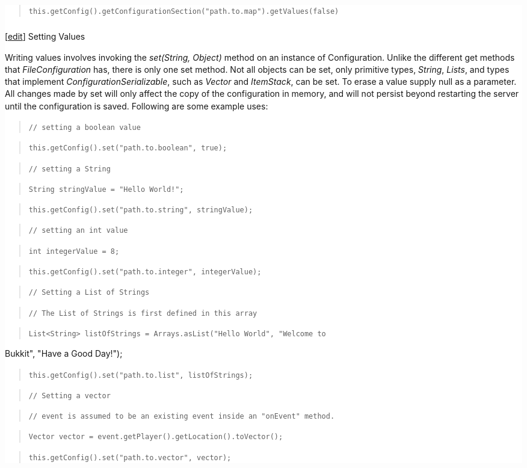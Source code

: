 >

>     this.getConfig().getConfigurationSection("path.to.map").getValues(false)

###
[[edit](/index.php?title=Configuration_API_Reference&action=edit&section=9)]
Setting Values

Writing values involves invoking the _set(String, Object)_ method on an
instance of Configuration. Unlike the different get methods that
_FileConfiguration_ has, there is only one set method. Not all objects can be
set, only primitive types, _String_, _Lists_, and types that implement
_ConfigurationSerializable_, such as _Vector_ and _ItemStack_, can be set. To
erase a value supply null as a parameter. All changes made by set will only
affect the copy of the configuration in memory, and will not persist beyond
restarting the server until the configuration is saved. Following are some
example uses:

>

>     // setting a boolean value

>     this.getConfig().set("path.to.boolean", true);

>

>     // setting a String

>     String stringValue = "Hello World!";

>     this.getConfig().set("path.to.string", stringValue);

>

>     // setting an int value

>     int integerValue = 8;

>     this.getConfig().set("path.to.integer", integerValue);

>

>     // Setting a List of Strings

>     // The List of Strings is first defined in this array

>     List<String> listOfStrings = Arrays.asList("Hello World", "Welcome to
Bukkit", "Have a Good Day!");

>     this.getConfig().set("path.to.list", listOfStrings);

>

>     // Setting a vector

>     // event is assumed to be an existing event inside an "onEvent" method.

>     Vector vector = event.getPlayer().getLocation().toVector();

>     this.getConfig().set("path.to.vector", vector);

>
